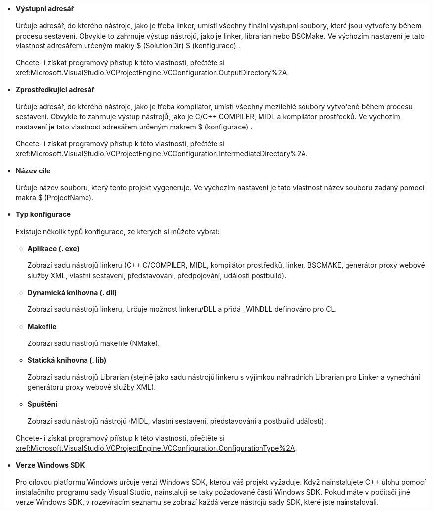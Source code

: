 - **Výstupní adresář**

   Určuje adresář, do kterého nástroje, jako je třeba linker, umístí všechny finální výstupní soubory, které jsou vytvořeny během procesu sestavení. Obvykle to zahrnuje výstup nástrojů, jako je linker, librarian nebo BSCMake. Ve výchozím nastavení je tato vlastnost adresářem určeným makry $ (SolutionDir) $ (konfigurace) \.

   Chcete-li získat programový přístup k této vlastnosti, přečtěte si <xref:Microsoft.VisualStudio.VCProjectEngine.VCConfiguration.OutputDirectory%2A>.

- **Zprostředkující adresář**

   Určuje adresář, do kterého nástroje, jako je třeba kompilátor, umístí všechny mezilehlé soubory vytvořené během procesu sestavení. Obvykle to zahrnuje výstup nástrojů, jako je C/C++ COMPILER, MIDL a kompilátor prostředků. Ve výchozím nastavení je tato vlastnost adresářem určeným makrem $ (konfigurace) \.

   Chcete-li získat programový přístup k této vlastnosti, přečtěte si <xref:Microsoft.VisualStudio.VCProjectEngine.VCConfiguration.IntermediateDirectory%2A>.

- **Název cíle**

   Určuje název souboru, který tento projekt vygeneruje. Ve výchozím nastavení je tato vlastnost název souboru zadaný pomocí makra $ (ProjectName).

- **Typ konfigurace**

  Existuje několik typů konfigurace, ze kterých si můžete vybrat:

  - **Aplikace (. exe)**

     Zobrazí sadu nástrojů linkeru (C++ C/COMPILER, MIDL, kompilátor prostředků, linker, BSCMAKE, generátor proxy webové služby XML, vlastní sestavení, představování, předpojování, události postbuild).

  - **Dynamická knihovna (. dll)**

     Zobrazí sadu nástrojů linkeru, Určuje možnost linkeru/DLL a přidá _WINDLL definováno pro CL.

  - **Makefile**

     Zobrazí sadu nástrojů makefile (NMake).

  - **Statická knihovna (. lib)**

     Zobrazí sadu nástrojů Librarian (stejně jako sadu nástrojů linkeru s výjimkou náhradních Librarian pro Linker a vynechání generátoru proxy webové služby XML).

  - **Spuštění**

     Zobrazí sadu nástrojů nástrojů (MIDL, vlastní sestavení, představování a postbuild události).

  Chcete-li získat programový přístup k této vlastnosti, přečtěte si <xref:Microsoft.VisualStudio.VCProjectEngine.VCConfiguration.ConfigurationType%2A>.

- **Verze Windows SDK**

   Pro cílovou platformu Windows určuje verzi Windows SDK, kterou váš projekt vyžaduje. Když nainstalujete C++ úlohu pomocí instalačního programu sady Visual Studio, nainstalují se taky požadované části Windows SDK. Pokud máte v počítači jiné verze Windows SDK, v rozevíracím seznamu se zobrazí každá verze nástrojů sady SDK, které jste nainstalovali.
